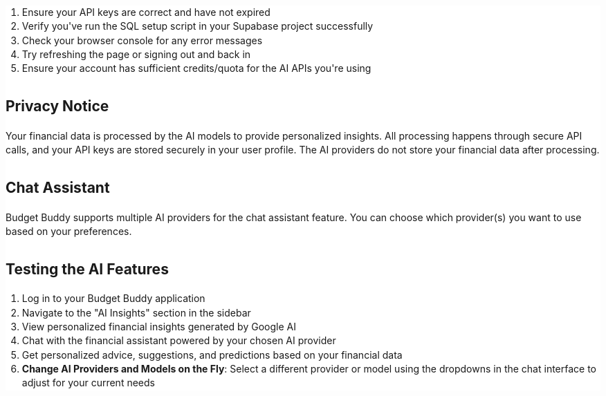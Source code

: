 1. Ensure your API keys are correct and have not expired
2. Verify you've run the SQL setup script in your Supabase project successfully
3. Check your browser console for any error messages
4. Try refreshing the page or signing out and back in
5. Ensure your account has sufficient credits/quota for the AI APIs you're using

## Privacy Notice

Your financial data is processed by the AI models to provide personalized insights. All processing happens through secure API calls, and your API keys are stored securely in your user profile. The AI providers do not store your financial data after processing.

## Chat Assistant

Budget Buddy supports multiple AI providers for the chat assistant feature. You can choose which provider(s) you want to use based on your preferences.

## Testing the AI Features

1. Log in to your Budget Buddy application
2. Navigate to the "AI Insights" section in the sidebar
3. View personalized financial insights generated by Google AI
4. Chat with the financial assistant powered by your chosen AI provider
5. Get personalized advice, suggestions, and predictions based on your financial data
6. **Change AI Providers and Models on the Fly**: Select a different provider or model using the dropdowns in the chat interface to adjust for your current needs 